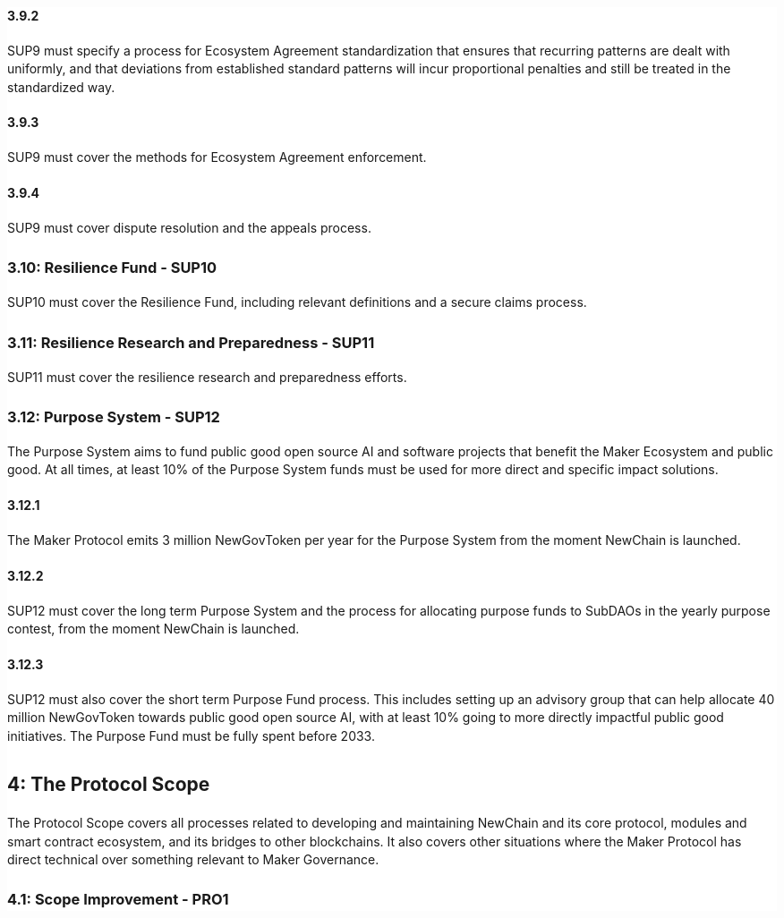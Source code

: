 #### 3.9.2

SUP9 must specify a process for Ecosystem Agreement standardization that ensures that recurring patterns are dealt with uniformly, and that deviations from established standard patterns will incur proportional penalties and still be treated in the standardized way.

#### 3.9.3

SUP9 must cover the methods for Ecosystem Agreement enforcement.

#### 3.9.4

SUP9 must cover dispute resolution and the appeals process.

### 3.10: Resilience Fund - SUP10

SUP10 must cover the Resilience Fund, including relevant definitions and a secure claims process.

### 3.11: Resilience Research and Preparedness - SUP11

SUP11 must cover the resilience research and preparedness efforts.

### 3.12: Purpose System - SUP12

The Purpose System aims to fund public good open source AI and software projects that benefit the Maker Ecosystem and public good. At all times, at least 10% of the Purpose System funds must be used for more direct and specific impact solutions.

#### 3.12.1

The Maker Protocol emits 3 million NewGovToken per year for the Purpose System from the moment NewChain is launched.

#### 3.12.2

SUP12 must cover the long term Purpose System and the process for allocating purpose funds to SubDAOs in the yearly purpose contest, from the moment NewChain is launched.

#### 3.12.3

SUP12 must also cover the short term Purpose Fund process. This includes setting up an advisory group that can help allocate 40 million NewGovToken towards public good open source AI, with at least 10% going to more directly impactful public good initiatives. The Purpose Fund must be fully spent before 2033.

## 4: The Protocol Scope

The Protocol Scope covers all processes related to developing and maintaining NewChain and its core protocol, modules and smart contract ecosystem, and its bridges to other blockchains. It also covers other situations where the Maker Protocol has direct technical over something relevant to Maker Governance.

### 4.1: Scope Improvement - PRO1
